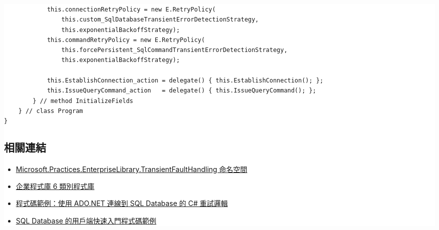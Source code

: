 	            this.connectionRetryPolicy = new E.RetryPolicy(
	                this.custom_SqlDatabaseTransientErrorDetectionStrategy,
	                this.exponentialBackoffStrategy);
	            this.commandRetryPolicy = new E.RetryPolicy(
	                this.forcePersistent_SqlCommandTransientErrorDetectionStrategy,
	                this.exponentialBackoffStrategy);
	
	            this.EstablishConnection_action = delegate() { this.EstablishConnection(); };
	            this.IssueQueryCommand_action   = delegate() { this.IssueQueryCommand(); };
	        } // method InitializeFields
	    } // class Program
	}


## 相關連結


- [Microsoft.Practices.EnterpriseLibrary.TransientFaultHandling 命名空間](http://msdn.microsoft.com/library/microsoft.practices.enterpriselibrary.transientfaulthandling.aspx)

- [企業程式庫 6 類別程式庫](http://msdn.microsoft.com/library/dn170426.aspx)

- [程式碼範例：使用 ADO.NET 連線到 SQL Database 的 C# 重試邏輯](sql-database-develop-csharp-retry-windows.md)

- [SQL Database 的用戶端快速入門程式碼範例](sql-database-develop-quick-start-client-code-samples.md)

